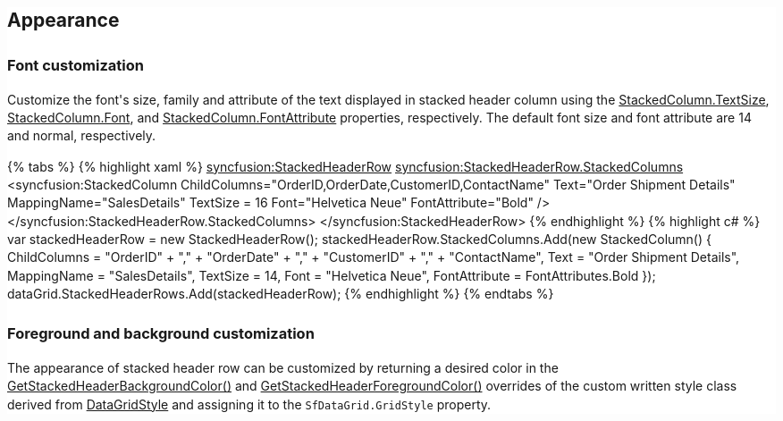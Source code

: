 
## Appearance

### Font customization

Customize the font's size, family and attribute of the text displayed in stacked header column using the [StackedColumn.TextSize](https://help.syncfusion.com/cr/xamarin/Syncfusion.SfDataGrid.XForms.StackedColumn.html#Syncfusion_SfDataGrid_XForms_StackedColumn_TextSize), [StackedColumn.Font](https://help.syncfusion.com/cr/xamarin/Syncfusion.SfDataGrid.XForms.StackedColumn.html#Syncfusion_SfDataGrid_XForms_StackedColumn_Font), and [StackedColumn.FontAttribute](https://help.syncfusion.com/cr/xamarin/Syncfusion.SfDataGrid.XForms.StackedColumn.html#Syncfusion_SfDataGrid_XForms_StackedColumn_FontAttribute) properties, respectively. The default font size and font attribute are 14 and normal, respectively.

{% tabs %}
{% highlight xaml %}
<syncfusion:StackedHeaderRow>
    <syncfusion:StackedHeaderRow.StackedColumns>
        <syncfusion:StackedColumn
                ChildColumns="OrderID,OrderDate,CustomerID,ContactName"
                Text="Order Shipment Details"
                MappingName="SalesDetails"
                TextSize = 16
                Font="Helvetica Neue"
                FontAttribute="Bold"
                />
    </syncfusion:StackedHeaderRow.StackedColumns>
</syncfusion:StackedHeaderRow>
{% endhighlight %}
{% highlight c# %}
var stackedHeaderRow = new StackedHeaderRow();
stackedHeaderRow.StackedColumns.Add(new StackedColumn()
{
	ChildColumns = "OrderID" + "," + "OrderDate" + "," + "CustomerID" + "," + "ContactName",
	Text = "Order Shipment Details",
	MappingName = "SalesDetails",
    TextSize = 14,
    Font = "Helvetica Neue",
    FontAttribute = FontAttributes.Bold
});
dataGrid.StackedHeaderRows.Add(stackedHeaderRow);
{% endhighlight %}
{% endtabs %}

###	Foreground and background customization

The appearance of stacked header row can be customized by returning a desired color in the [GetStackedHeaderBackgroundColor()](https://help.syncfusion.com/cr/xamarin/Syncfusion.SfDataGrid.XForms.DataGridStyle.html#Syncfusion_SfDataGrid_XForms_DataGridStyle_GetStackedHeaderBackgroundColor_System_Int32_) and [GetStackedHeaderForegroundColor()](https://help.syncfusion.com/cr/xamarin/Syncfusion.SfDataGrid.XForms.DataGridStyle.html#Syncfusion_SfDataGrid_XForms_DataGridStyle_GetStackedHeaderForegroundColor_System_Int32_) overrides of the  custom written style class derived from [DataGridStyle](https://help.syncfusion.com/cr/xamarin/Syncfusion.SfDataGrid.XForms.DataGridStyle.html) and assigning it to the `SfDataGrid.GridStyle` property. 
